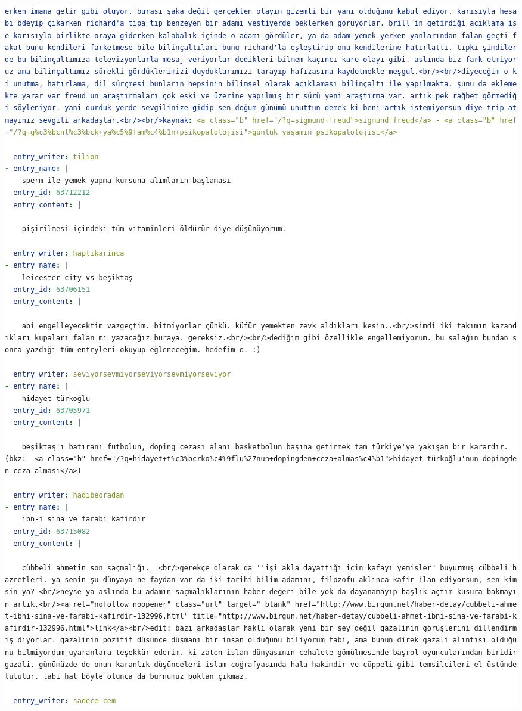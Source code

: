```yaml
erken imana gelir gibi oluyor. burası şaka değil gerçekten olayın gizemli bir yanı olduğunu kabul ediyor. karısıyla hesabı ödeyip çıkarken richard'a tıpa tıp benzeyen bir adamı vestiyerde beklerken görüyorlar. brill'in getirdiği açıklama ise karısıyla birlikte oraya giderken kalabalık içinde o adamı gördüler, ya da adam yemek yerken yanlarından falan geçti fakat bunu kendileri farketmese bile bilinçaltıları bunu richard'la eşleştirip onu kendilerine hatırlattı. tıpkı şimdilerde bu bilinçaltımıza televizyonlarla mesaj veriyorlar dedikleri bilmem kaçıncı kare olayı gibi. aslında biz fark etmiyoruz ama bilinçaltımız sürekli gördüklerimizi duyduklarımızı tarayıp hafızasına kaydetmekle meşgul.<br/><br/>diyeceğim o ki unutma, hatırlama, dil sürçmesi bunların hepsinin bilimsel olarak açıklaması bilinçaltı ile yapılmakta. şunu da eklemekte yarar var freud'un araştırmaları çok eski ve üzerine yapılmış bir sürü yeni araştırma var. artık pek rağbet görmediği söyleniyor. yani durduk yerde sevgilinize gidip sen doğum günümü unuttun demek ki beni artık istemiyorsun diye trip atmayınız sevgili arkadaşlar.<br/><br/>kaynak: <a class="b" href="/?q=sigmund+freud">sigmund freud</a> - <a class="b" href="/?q=g%c3%bcnl%c3%bck+ya%c5%9fam%c4%b1n+psikopatolojisi">günlük yaşamın psikopatolojisi</a>
   
  entry_writer: tilion
- entry_name: |
    sperm ile yemek yapma kursuna alımların başlaması
  entry_id: 63712212
  entry_content: |
    
    pişirilmesi içindeki tüm vitaminleri öldürür diye düşünüyorum.
    
  entry_writer: haplikarinca
- entry_name: |
    leicester city vs beşiktaş
  entry_id: 63706151
  entry_content: |
    
    abi engelleyecektim vazgeçtim. bitmiyorlar çünkü. küfür yemekten zevk aldıkları kesin..<br/>şimdi iki takımın kazandıkları kupaları falan mı yazacağız buraya. gereksiz.<br/><br/>dediğim gibi özellikle engellemiyorum. bu salağın bundan sonra yazdığı tüm entryleri okuyup eğleneceğim. hedefim o. :)
   
  entry_writer: seviyorsevmiyorseviyorsevmiyorseviyor
- entry_name: |
    hidayet türkoğlu
  entry_id: 63705971
  entry_content: |
    
    beşiktaş'ı batıranı futbolun, doping cezası alanı basketbolun başına getirmek tam türkiye'ye yakışan bir karardır. (bkz:  <a class="b" href="/?q=hidayet+t%c3%bcrko%c4%9flu%27nun+dopingden+ceza+almas%c4%b1">hidayet türkoğlu'nun dopingden ceza alması</a>)
   
  entry_writer: hadibeoradan
- entry_name: |
    ibn-i sina ve farabi kafirdir
  entry_id: 63715082
  entry_content: |
    
    cübbeli ahmetin son saçmalığı.  <br/>gerekçe olarak da ''işi akla dayattığı için kafayı yemişler" buyurmuş cübbeli hazretleri. ya senin şu dünyaya ne faydan var da iki tarihi bilim adamını, filozofu aklınca kafir ilan ediyorsun, sen kimsin ya? <br/>neyse ya aslında bu adamın saçmalıklarının haber değeri bile yok da dayanamayıp başlık açtım kusura bakmayın artık.<br/><a rel="nofollow noopener" class="url" target="_blank" href="http://www.birgun.net/haber-detay/cubbeli-ahmet-ibni-sina-ve-farabi-kafirdir-132996.html" title="http://www.birgun.net/haber-detay/cubbeli-ahmet-ibni-sina-ve-farabi-kafirdir-132996.html">link</a><br/>edit: bazı arkadaşlar haklı olarak yeni bir şey değil gazalinin görüşlerini dillendirmiş diyorlar. gazalinin pozitif düşünce düşmanı bir insan olduğunu biliyorum tabi, ama bunun direk gazali alıntısı olduğunu bilmiyordum uyaranlara teşekkür ederim. ki zaten islam dünyasının cehalete gömülmesinde başrol oyuncularından biridir gazali. günümüzde de onun karanlık düşünceleri islam coğrafyasında hala hakimdir ve cüppeli gibi temsilcileri el üstünde tutulur. tabi hal böyle olunca da burnumuz boktan çıkmaz.
   
  entry_writer: sadece cem
```